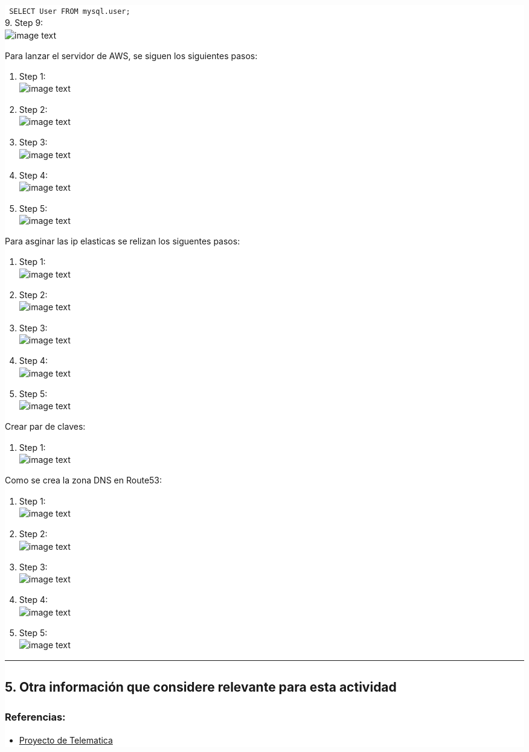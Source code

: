  ``` SELECT User FROM mysql.user;```  
9. Step 9:  
![image text](img/freenom-8.png)  

Para lanzar el servidor de AWS, se siguen los siguientes pasos:
1. Step 1:  
![image text](img/aws-vm-1.png)  

2. Step 2:  
![image text](img/aws-vm-2.png)  

3. Step 3:  
![image text](img/aws-vm-3.png)  

4. Step 4:  
![image text](img/aws-vm-4.png)  

5. Step 5:  
![image text](img/aws-vm-6.png)   
  
Para asginar las ip elasticas se relizan los siguentes pasos:
1. Step 1:  
![image text](img/aws-vm-elastic-ip.png)  

2. Step 2:  
![image text](img/aws-vm-elastic-ip-1.png)  

3. Step 3:   
![image text](img/aws-vm-elastic-ip-2.png)  

4. Step 4:   
![image text](img/aws-vm-elastic-ip-3.png)  

5. Step 5:  
![image text](img/aws-vm-elastic-ip-4.png)   
  
Crear par de claves:
1. Step 1:  
![image text](img/aws-vm-ssh-keys.png)  
 
Como se crea la zona DNS en Route53: 
1. Step 1:  
![image text](img/Route53.png)  

2. Step 2:  
![image text](img/Route53-1.png)  

3. Step 3:  
![image text](img/Route53-2.png)  

4. Step 4:  
![image text](img/Route53-3.png)  

5. Step 5:  
![image text](img/Route53-4.png)   

---

## **5. Otra información que considere relevante para esta actividad**

### **Referencias:**

* [Proyecto de Telematica](https://github.com/st0263eafit/st0263-2022-2/tree/main/docker-nginx-wordpress-ssl-letsencrypt)
 ```